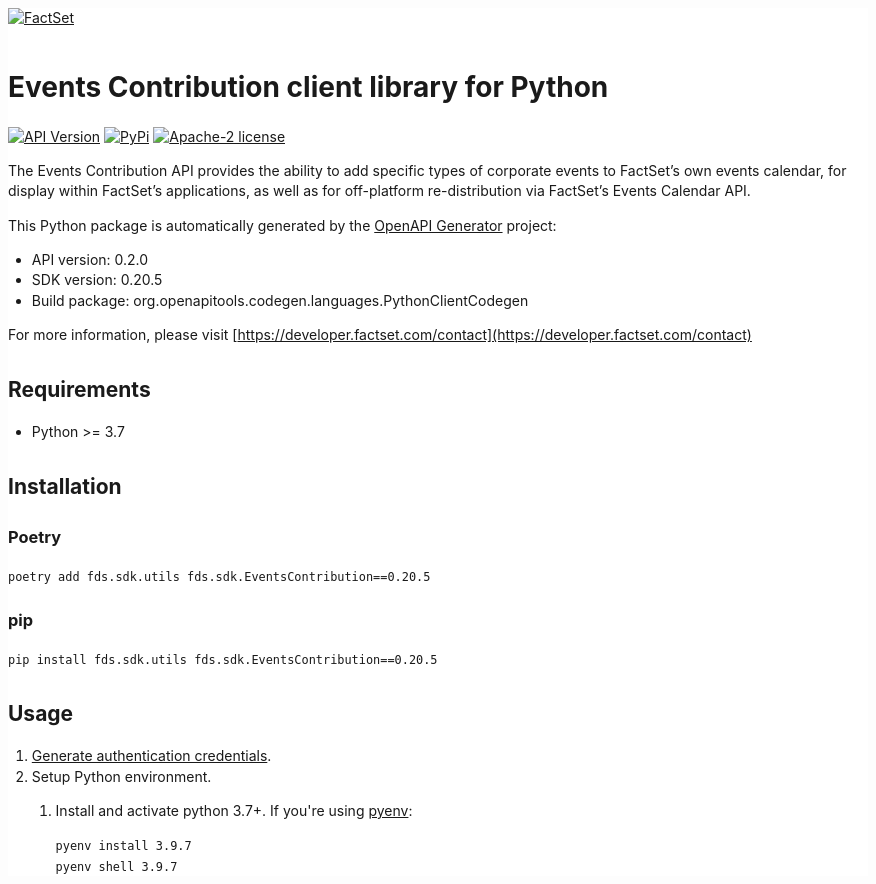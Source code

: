 [![FactSet](https://raw.githubusercontent.com/factset/enterprise-sdk/main/docs/images/factset-logo.svg)](https://www.factset.com)

# Events Contribution client library for Python

[![API Version](https://img.shields.io/badge/api-v0.2.0-blue)](https://developer.factset.com/api-catalog/events-contribution-api)
[![PyPi](https://img.shields.io/pypi/v/fds.sdk.EventsContribution/0.20.5)](https://pypi.org/project/fds.sdk.EventsContribution/v/0.20.5)
[![Apache-2 license](https://img.shields.io/badge/license-Apache2-brightgreen.svg)](https://www.apache.org/licenses/LICENSE-2.0)

The Events Contribution API provides the ability to add specific types of corporate events to FactSet’s own events calendar, for display within FactSet’s applications, as well as for off-platform re-distribution via FactSet’s Events Calendar API.

This Python package is automatically generated by the [OpenAPI Generator](https://openapi-generator.tech) project:

- API version: 0.2.0
- SDK version: 0.20.5
- Build package: org.openapitools.codegen.languages.PythonClientCodegen

For more information, please visit [https://developer.factset.com/contact](https://developer.factset.com/contact)

## Requirements

* Python >= 3.7

## Installation

### Poetry

```shell
poetry add fds.sdk.utils fds.sdk.EventsContribution==0.20.5
```

### pip

```shell
pip install fds.sdk.utils fds.sdk.EventsContribution==0.20.5
```

## Usage

1. [Generate authentication credentials](../../../../README.md#authentication).
2. Setup Python environment.
   1. Install and activate python 3.7+. If you're using [pyenv](https://github.com/pyenv/pyenv):

      ```sh
      pyenv install 3.9.7
      pyenv shell 3.9.7
      ```
